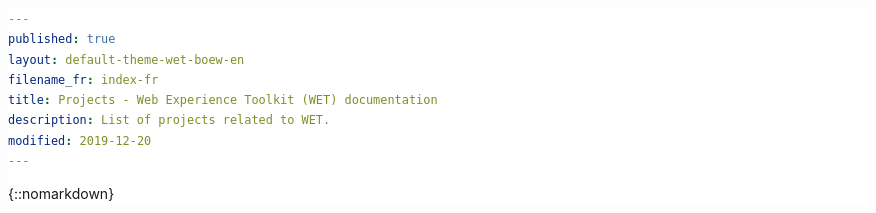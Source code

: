 ```yaml
---
published: true
layout: default-theme-wet-boew-en
filename_fr: index-fr
title: Projects - Web Experience Toolkit (WET) documentation
description: List of projects related to WET.
modified: 2019-12-20
---
```


{::nomarkdown}
<style>
progress {
/* Positioning */
position: fixed;
left: 0;
top: 0;
z-index: 15000;

/* Dimensions */
width: 100%;
height: 5px;

/* Reset the appearance */
-webkit-appearance: none;
 -moz-appearance: none;
	  appearance: none;

/* Get rid of the default border in Firefox/Opera. */
border: none;

/* Progress bar container for Firefox/IE10+ */
background-color: transparent;

/* Progress bar value for IE10+ */
color: red;
}

progress::-webkit-progress-bar {
  background-color: transparent;
}

progress::-webkit-progress-value {
  background-color: red;
}

progress::-moz-progress-bar {
  background-color: red;
}

.progress-container {
width: 100%;
background-color: transparent;
position: fixed;
top: 0;
left: 0;
height: 5px;
display: block;
}
.progress-bar {
background-color: red;
width: 0%;
display: block;
height: inherit;
}
</style>
<progress value="0">